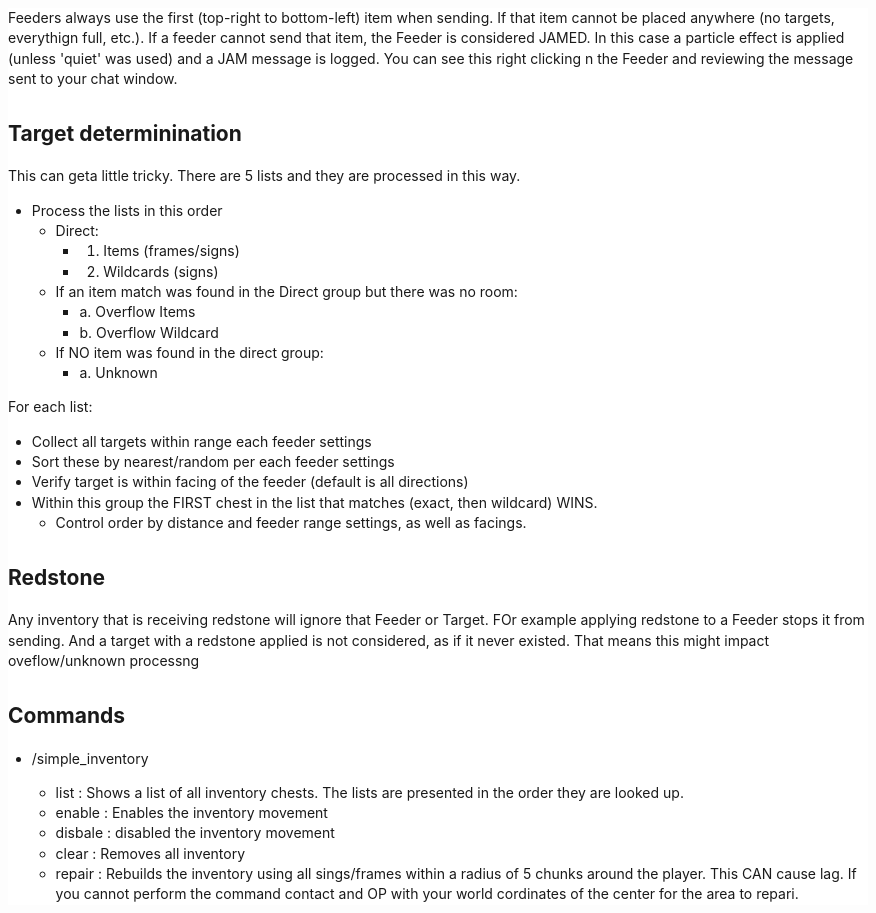 Feeders always use the first (top-right to bottom-left) item when sending. If that item cannot be placed anywhere (no targets, everythign full, etc.).
If a feeder cannot send that item, the Feeder is considered JAMED. In this case a particle effect is applied (unless 'quiet' was used) and a JAM
message is logged. You can see this right clicking  n the Feeder and reviewing the message sent to your chat window.


## Target determinination

This can geta  little tricky. There are 5 lists and they are processed in this way.

- Process the lists in this order
    - Direct:
        - 1. Items (frames/signs)
        - 2. Wildcards (signs)
    - If an item match was found in the Direct group but there was no room:
        - a. Overflow Items
        - b. Overflow Wildcard
    - If NO item was found in the direct group:
        - a. Unknown

For each list:

- Collect all targets within range each feeder settings
- Sort these by nearest/random per each feeder settings
- Verify target is within facing of the feeder (default is all directions)
- Within this group the FIRST chest in the list that matches (exact, then wildcard) WINS.
    - Control order by distance and feeder range settings, as well as facings.


## Redstone

Any inventory that is receiving redstone will ignore that Feeder or Target. FOr example applying redstone to a Feeder
stops it from sending. And a target with a redstone applied is not considered, as if it never existed. That means this
might impact oveflow/unknown processng


## Commands

- /simple_inventory <plater-name>
    - list : Shows a list of all inventory chests. The lists are presented in the order they are looked up.
    - enable : Enables the inventory movement
    - disbale : disabled the inventory movement
    - clear : Removes all inventory 
    - repair : Rebuilds the inventory using all sings/frames within a radius of 5 chunks around the player.
    This CAN cause lag. If you cannot perform the command contact and OP with your world cordinates
    of the center for the area to repari.


